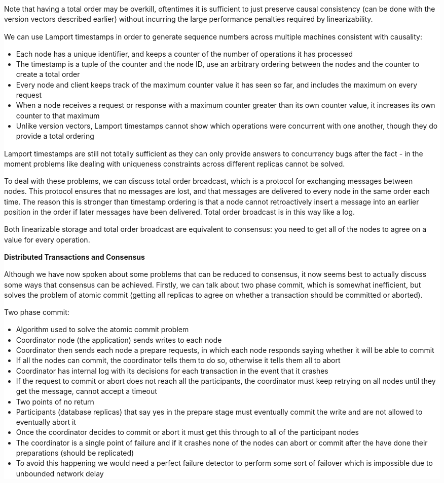 

Note that having a total order may be overkill, oftentimes it is sufficient to just preserve causal consistency (can be done with the version vectors described earlier) without incurring the large performance penalties required by linearizability.



We can use Lamport timestamps in order to generate sequence numbers across multiple machines consistent with causality:

*   Each node has a unique identifier, and keeps a counter of the number of operations it has processed
*   The timestamp is a tuple of the counter and the node ID, use an arbitrary ordering between the nodes and the counter to create a total order
*   Every node and client keeps track of the maximum counter value it has seen so far, and includes the maximum on every request
*   When a node receives a request or response with a maximum counter greater than its own counter value, it increases its own counter to that maximum
*   Unlike version vectors, Lamport timestamps cannot show which operations were concurrent with one another, though they do provide a total ordering



Lamport timestamps are still not totally sufficient as they can only provide answers to concurrency bugs after the fact - in the moment problems like dealing with uniqueness constraints across different replicas cannot be solved.



To deal with these problems, we can discuss total order broadcast, which is a protocol for exchanging messages between nodes. This protocol ensures that no messages are lost, and that messages are delivered to every node in the same order each time. The reason this is stronger than timestamp ordering is that a node cannot retroactively insert a message into an earlier position in the order if later messages have been delivered. Total order broadcast is in this way like a log.



Both linearizable storage and total order broadcast are equivalent to consensus: you need to get all of the nodes to agree on a value for every operation.



**Distributed Transactions and Consensus**



Although we have now spoken about some problems that can be reduced to consensus, it now seems best to actually discuss some ways that consensus can be achieved. Firstly, we can talk about two phase commit, which is somewhat inefficient, but solves the problem of atomic commit (getting all replicas to agree on whether a transaction should be committed or aborted).



Two phase commit:

*   Algorithm used to solve the atomic commit problem
*   Coordinator node (the application) sends writes to each node
*   Coordinator then sends each node a prepare requests, in which each node responds saying whether it will be able to commit
*   If all the nodes can commit, the coordinator tells them to do so, otherwise it tells them all to abort
*   Coordinator has internal log with its decisions for each transaction in the event that it crashes
*   If the request to commit or abort does not reach all the participants, the coordinator must keep retrying on all nodes until they get the message, cannot accept a timeout
*   Two points of no return
*   Participants (database replicas) that say yes in the prepare stage must eventually commit the write and are not allowed to eventually abort it
*   Once the coordinator decides to commit or abort it must get this through to all of the participant nodes
*   The coordinator is a single point of failure and if it crashes none of the nodes can abort or commit after the have done their preparations (should be replicated)
*   To avoid this happening we would need a perfect failure detector to perform some sort of failover which is impossible due to unbounded network delay